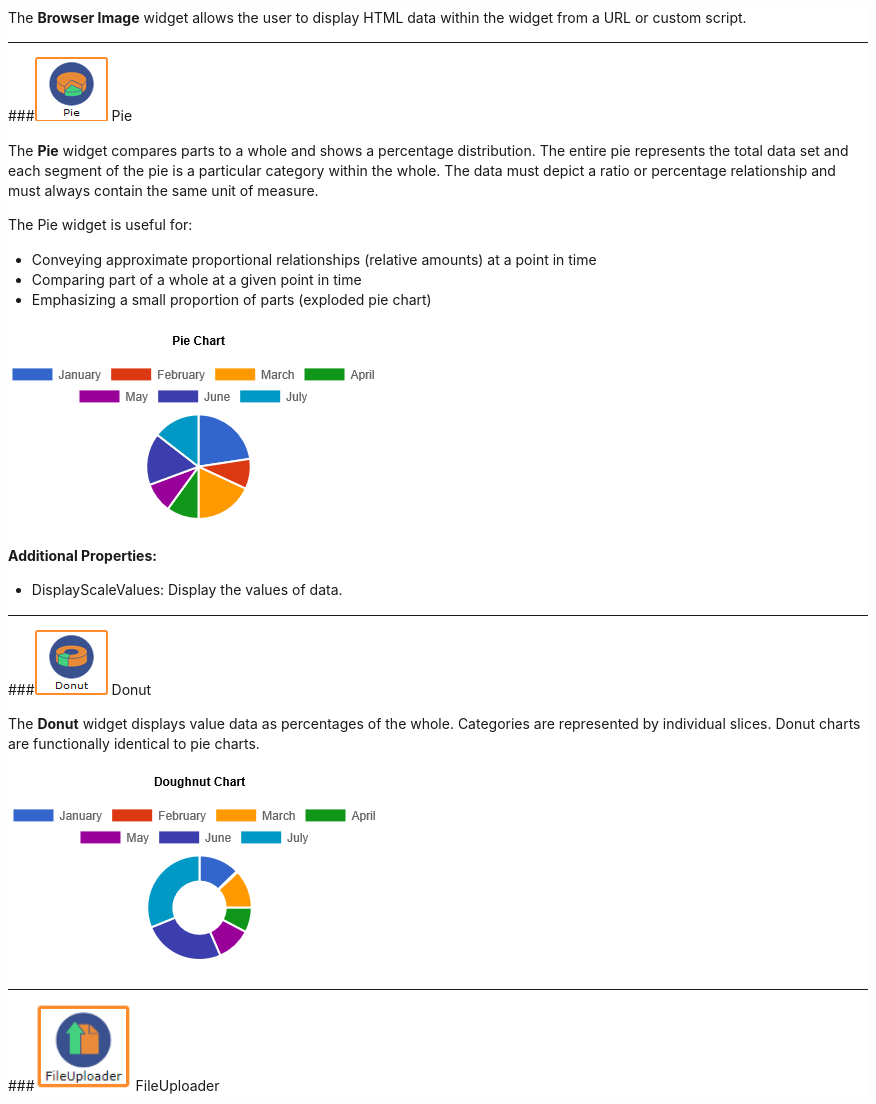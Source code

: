  The **Browser Image** widget allows the user to display HTML data within the widget from a URL or custom script.
___
###![image.png](img/ECM/WidgetDescriptions/pie.png) Pie

The **Pie** widget compares parts to a whole and shows a percentage distribution. The entire pie represents the total data set and each segment of the pie is a particular category within the whole. The data must depict a ratio or percentage relationship and must always contain the same unit of measure.

The Pie widget is useful for:

- Conveying approximate proportional relationships (relative amounts) at a point in time
- Comparing part of a whole at a given point in time
- Emphasizing a small proportion of parts (exploded pie chart)

![image.png](img/ECM/WidgetDescriptions/pieexample.png)

**Additional Properties:**

- DisplayScaleValues: Display the values of data.
___
###![image.png](img/ECM/WidgetDescriptions/donut.png) Donut

The **Donut** widget displays value data as percentages of the whole. Categories are represented by individual slices. Donut charts are functionally identical to pie charts.

![image.png](img/ECM/WidgetDescriptions/donutexample.png)
___
###![image.png](img/ECM/WidgetDescriptions/fileupload.png) FileUploader
